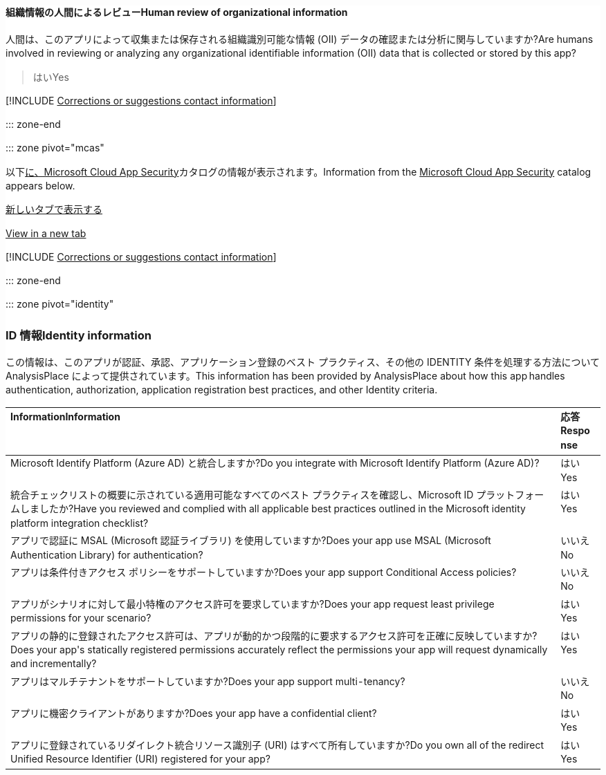 #### <a name="human-review-of-organizational-information"></a><span data-ttu-id="b6f9c-145">組織情報の人間によるレビュー</span><span class="sxs-lookup"><span data-stu-id="b6f9c-145">Human review of organizational information</span></span>

<span data-ttu-id="b6f9c-146">人間は、このアプリによって収集または保存される組織識別可能な情報 (OII) データの確認または分析に関与していますか?</span><span class="sxs-lookup"><span data-stu-id="b6f9c-146">Are humans involved in reviewing or analyzing any organizational identifiable information (OII) data that is collected or stored by this app?</span></span>

><span data-ttu-id="b6f9c-147">はい</span><span class="sxs-lookup"><span data-stu-id="b6f9c-147">Yes</span></span>

[!INCLUDE [Corrections or suggestions contact information](../includes/corrections-or-suggestions.md)]

::: zone-end

::: zone pivot="mcas"

<span data-ttu-id="b6f9c-148">以下[に、Microsoft Cloud App Security](https://www.microsoft.com/enterprise-mobility-security/cloud-app-security)カタログの情報が表示されます。</span><span class="sxs-lookup"><span data-stu-id="b6f9c-148">Information from the [Microsoft Cloud App Security](https://www.microsoft.com/enterprise-mobility-security/cloud-app-security) catalog appears below.</span></span>

<iframe height='1020' title='<span data-ttu-id="b6f9c-149">Microsoft Cloud App Security情報</span><span class="sxs-lookup"><span data-stu-id="b6f9c-149">Microsoft Cloud App Security Information</span></span>' src='https://appmcasinfoprod.azurewebsites.net/#/dashboard/29278' frameborder='no' style='width: 100%;'></iframe><span data-ttu-id="b6f9c-150">

<a href="https://appmcasinfoprod.azurewebsites.net/#/dashboard/29278" target="_blank">新しいタブで表示する</a></span><span class="sxs-lookup"><span data-stu-id="b6f9c-150">

<a href="https://appmcasinfoprod.azurewebsites.net/#/dashboard/29278" target="_blank">View in a new tab</a></span></span>

[!INCLUDE [Corrections or suggestions contact information](../includes/corrections-or-suggestions.md)]

::: zone-end

::: zone pivot="identity"

### <a name="identity-information"></a><span data-ttu-id="b6f9c-151">ID 情報</span><span class="sxs-lookup"><span data-stu-id="b6f9c-151">Identity information</span></span>

<span data-ttu-id="b6f9c-152">この情報は、このアプリが認証、承認、アプリケーション登録のベスト プラクティス、その他の IDENTITY 条件を処理する方法について AnalysisPlace によって提供されています。</span><span class="sxs-lookup"><span data-stu-id="b6f9c-152">This information has been provided by AnalysisPlace about how this app handles authentication, authorization, application registration best practices, and other Identity criteria.</span></span>

| <span data-ttu-id="b6f9c-153">**Information**</span><span class="sxs-lookup"><span data-stu-id="b6f9c-153">**Information**</span></span> | <span data-ttu-id="b6f9c-154">**応答**</span><span class="sxs-lookup"><span data-stu-id="b6f9c-154">**Response**</span></span> |
|:----------------|:-------------|
| <span data-ttu-id="b6f9c-155">Microsoft Identify Platform (Azure AD) と統合しますか?</span><span class="sxs-lookup"><span data-stu-id="b6f9c-155">Do you integrate with Microsoft Identify Platform (Azure AD)?</span></span>  | <span data-ttu-id="b6f9c-156">はい</span><span class="sxs-lookup"><span data-stu-id="b6f9c-156">Yes</span></span> |
| <span data-ttu-id="b6f9c-157">統合チェックリストの概要に示されている適用可能なすべてのベスト プラクティスを確認し、Microsoft ID プラットフォームしましたか?</span><span class="sxs-lookup"><span data-stu-id="b6f9c-157">Have you reviewed and complied with all applicable best practices outlined in the Microsoft identity platform integration checklist?</span></span>  | <span data-ttu-id="b6f9c-158">はい</span><span class="sxs-lookup"><span data-stu-id="b6f9c-158">Yes</span></span> |
| <span data-ttu-id="b6f9c-159">アプリで認証に MSAL (Microsoft 認証ライブラリ) を使用していますか?</span><span class="sxs-lookup"><span data-stu-id="b6f9c-159">Does your app use MSAL (Microsoft Authentication Library) for authentication?</span></span> | <span data-ttu-id="b6f9c-160">いいえ</span><span class="sxs-lookup"><span data-stu-id="b6f9c-160">No</span></span> |
| <span data-ttu-id="b6f9c-161">アプリは条件付きアクセス ポリシーをサポートしていますか?</span><span class="sxs-lookup"><span data-stu-id="b6f9c-161">Does your app support Conditional Access policies?</span></span> | <span data-ttu-id="b6f9c-162">いいえ</span><span class="sxs-lookup"><span data-stu-id="b6f9c-162">No</span></span> |
| <span data-ttu-id="b6f9c-163">アプリがシナリオに対して最小特権のアクセス許可を要求していますか?</span><span class="sxs-lookup"><span data-stu-id="b6f9c-163">Does your app request least privilege permissions for your scenario?</span></span> | <span data-ttu-id="b6f9c-164">はい</span><span class="sxs-lookup"><span data-stu-id="b6f9c-164">Yes</span></span> |
| <span data-ttu-id="b6f9c-165">アプリの静的に登録されたアクセス許可は、アプリが動的かつ段階的に要求するアクセス許可を正確に反映していますか?</span><span class="sxs-lookup"><span data-stu-id="b6f9c-165">Does your app's statically registered permissions accurately reflect the permissions your app will request dynamically and incrementally?</span></span> | <span data-ttu-id="b6f9c-166">はい</span><span class="sxs-lookup"><span data-stu-id="b6f9c-166">Yes</span></span> |
| <span data-ttu-id="b6f9c-167">アプリはマルチテナントをサポートしていますか?</span><span class="sxs-lookup"><span data-stu-id="b6f9c-167">Does your app support multi-tenancy?</span></span> | <span data-ttu-id="b6f9c-168">いいえ</span><span class="sxs-lookup"><span data-stu-id="b6f9c-168">No</span></span> |
| <span data-ttu-id="b6f9c-169">アプリに機密クライアントがありますか?</span><span class="sxs-lookup"><span data-stu-id="b6f9c-169">Does your app have a confidential client?</span></span> | <span data-ttu-id="b6f9c-170">はい</span><span class="sxs-lookup"><span data-stu-id="b6f9c-170">Yes</span></span> |
| <span data-ttu-id="b6f9c-171">アプリに登録されているリダイレクト統合リソース識別子 (URI) はすべて所有していますか?</span><span class="sxs-lookup"><span data-stu-id="b6f9c-171">Do you own all of the redirect Unified Resource Identifier (URI) registered for your app?</span></span> | <span data-ttu-id="b6f9c-172">はい</span><span class="sxs-lookup"><span data-stu-id="b6f9c-172">Yes</span></span> |